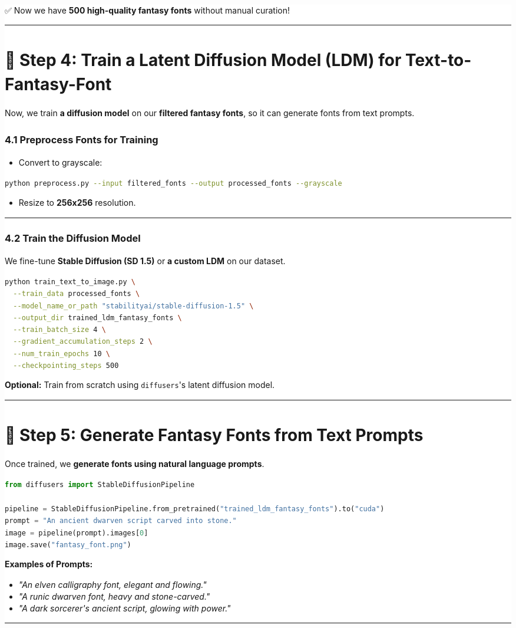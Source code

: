 ✅ Now we have **500 high-quality fantasy fonts** without manual curation!

---

# **📖 Step 4: Train a Latent Diffusion Model (LDM) for Text-to-Fantasy-Font**
Now, we train **a diffusion model** on our **filtered fantasy fonts**, so it can generate fonts from text prompts.

### **4.1 Preprocess Fonts for Training**
- Convert to grayscale:
```sh
python preprocess.py --input filtered_fonts --output processed_fonts --grayscale
```
- Resize to **256x256** resolution.

---

### **4.2 Train the Diffusion Model**
We fine-tune **Stable Diffusion (SD 1.5)** or **a custom LDM** on our dataset.

```sh
python train_text_to_image.py \
  --train_data processed_fonts \
  --model_name_or_path "stabilityai/stable-diffusion-1.5" \
  --output_dir trained_ldm_fantasy_fonts \
  --train_batch_size 4 \
  --gradient_accumulation_steps 2 \
  --num_train_epochs 10 \
  --checkpointing_steps 500
```

**Optional:** Train from scratch using `diffusers`'s latent diffusion model.

---

# **🎨 Step 5: Generate Fantasy Fonts from Text Prompts**
Once trained, we **generate fonts using natural language prompts**.

```python
from diffusers import StableDiffusionPipeline

pipeline = StableDiffusionPipeline.from_pretrained("trained_ldm_fantasy_fonts").to("cuda")
prompt = "An ancient dwarven script carved into stone."
image = pipeline(prompt).images[0]
image.save("fantasy_font.png")
```

**Examples of Prompts:**
- _"An elven calligraphy font, elegant and flowing."_  
- _"A runic dwarven font, heavy and stone-carved."_  
- _"A dark sorcerer's ancient script, glowing with power."_  

---